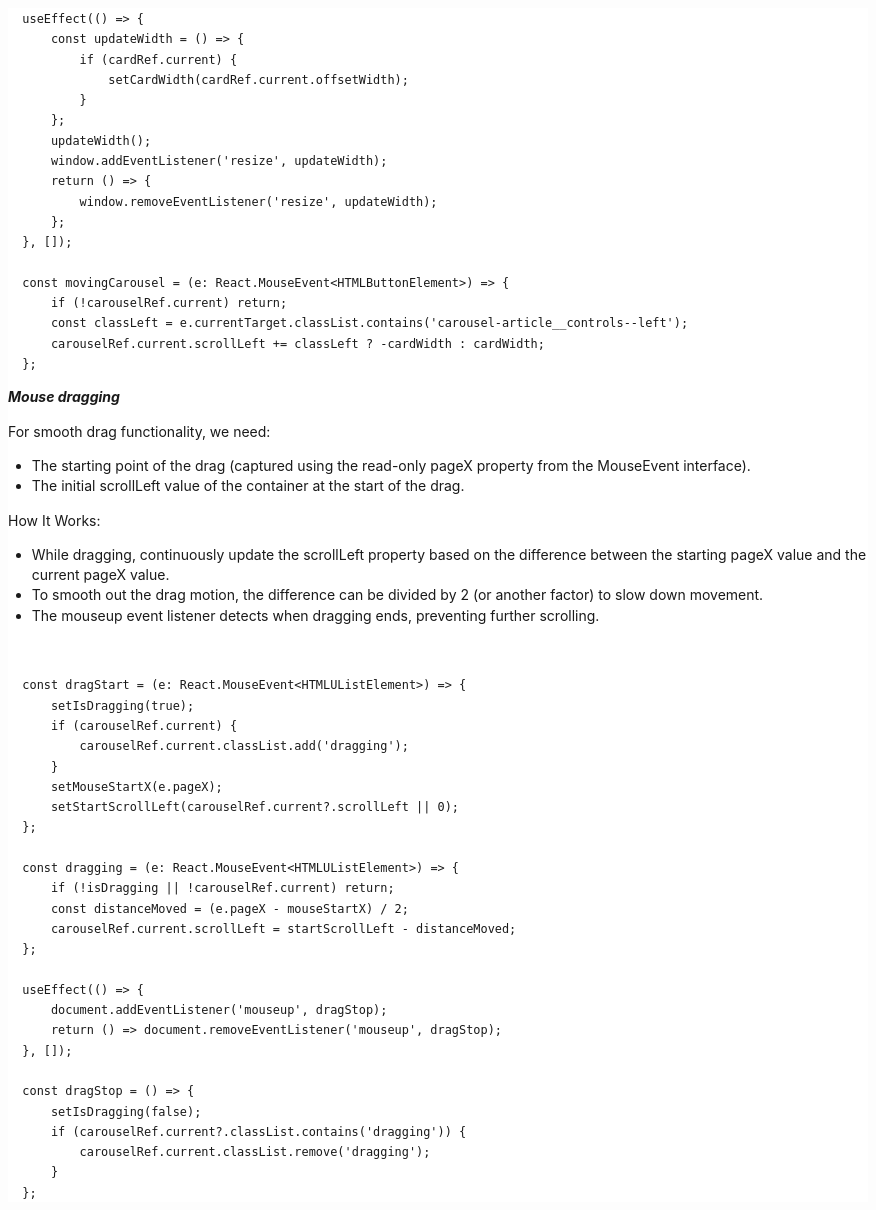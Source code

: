   ```tsx
    useEffect(() => {
        const updateWidth = () => {
            if (cardRef.current) {
                setCardWidth(cardRef.current.offsetWidth);
            }
        };
        updateWidth();
        window.addEventListener('resize', updateWidth);
        return () => {
            window.removeEventListener('resize', updateWidth);
        };
    }, []);
    
    const movingCarousel = (e: React.MouseEvent<HTMLButtonElement>) => {
        if (!carouselRef.current) return;
        const classLeft = e.currentTarget.classList.contains('carousel-article__controls--left');
        carouselRef.current.scrollLeft += classLeft ? -cardWidth : cardWidth;
    };
  ```

  ***Mouse dragging***

  For smooth drag functionality, we need:
  - The starting point of the drag (captured using the read-only pageX property from the MouseEvent interface).
  - The initial scrollLeft value of the container at the start of the drag.
    
  How It Works:
  - While dragging, continuously update the scrollLeft property based on the difference between the starting pageX value and the current pageX value.
  - To smooth out the drag motion, the difference can be divided by 2 (or another factor) to slow down movement.
  - The mouseup event listener detects when dragging ends, preventing further scrolling.
  <br/>
  
  ```tsx
    const dragStart = (e: React.MouseEvent<HTMLUListElement>) => {
        setIsDragging(true);
        if (carouselRef.current) {
            carouselRef.current.classList.add('dragging');
        }
        setMouseStartX(e.pageX);
        setStartScrollLeft(carouselRef.current?.scrollLeft || 0);
    };
    
    const dragging = (e: React.MouseEvent<HTMLUListElement>) => {
        if (!isDragging || !carouselRef.current) return;
        const distanceMoved = (e.pageX - mouseStartX) / 2;
        carouselRef.current.scrollLeft = startScrollLeft - distanceMoved;
    };
    
    useEffect(() => {
        document.addEventListener('mouseup', dragStop);
        return () => document.removeEventListener('mouseup', dragStop);
    }, []);
    
    const dragStop = () => {
        setIsDragging(false);
        if (carouselRef.current?.classList.contains('dragging')) {
            carouselRef.current.classList.remove('dragging');
        }
    };
  ```
